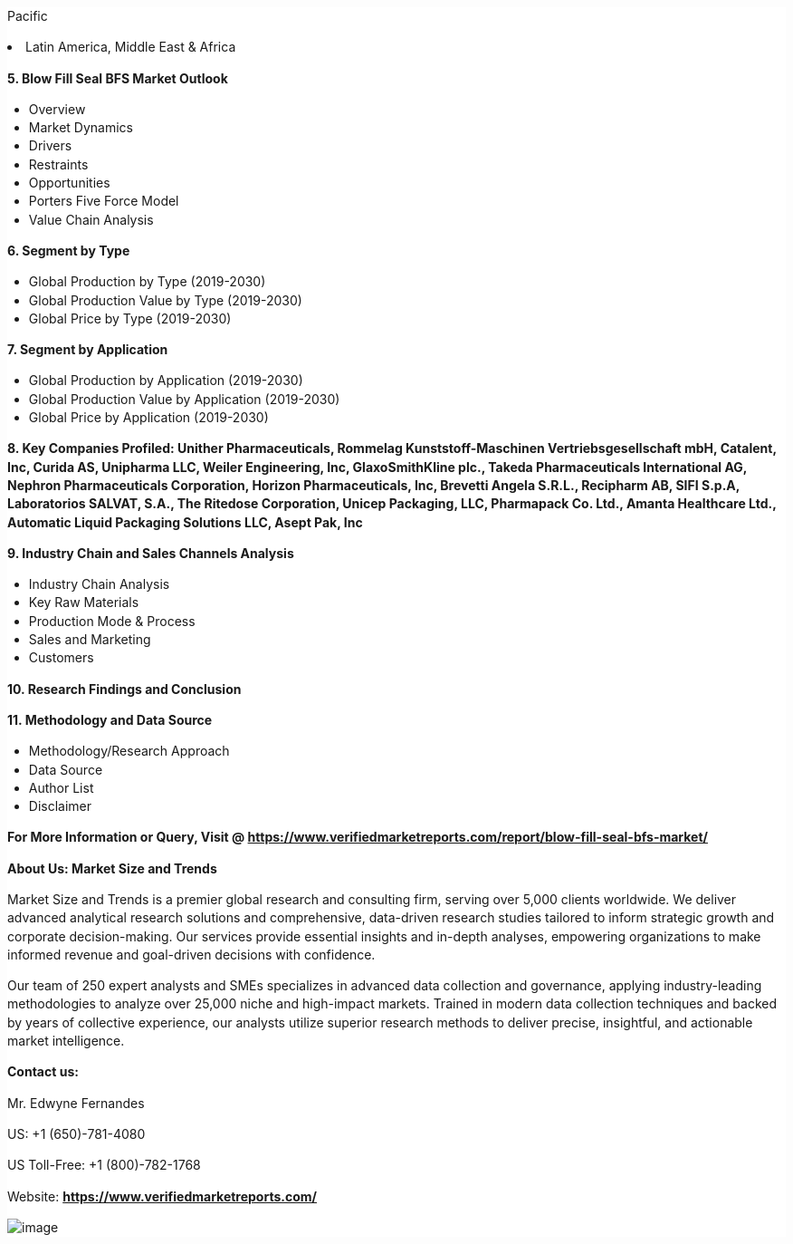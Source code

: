 Pacific</li> <li>Latin America, Middle East &amp; Africa</li></ul><p><strong>5. Blow Fill Seal BFS Market Outlook</strong></p><ul><li>Overview</li><li>Market Dynamics</li><li>Drivers</li><li>Restraints</li><li>Opportunities</li><li>Porters Five Force Model</li><li>Value Chain Analysis&nbsp;</li></ul><p><strong>6. Segment by Type</strong></p><ul><li>Global Production by Type (2019-2030)</li><li>Global Production Value by Type (2019-2030)</li><li>Global Price by Type (2019-2030)</li></ul><p><strong>7. Segment by Application</strong></p><ul><li>Global Production by Application (2019-2030)</li><li>Global Production Value by Application (2019-2030)</li><li>Global Price by Application (2019-2030)</li></ul><p><strong>8. Key Companies Profiled: Unither Pharmaceuticals, Rommelag Kunststoff-Maschinen Vertriebsgesellschaft mbH, Catalent, Inc, Curida AS, Unipharma LLC, Weiler Engineering, Inc, GlaxoSmithKline plc., Takeda Pharmaceuticals International AG, Nephron Pharmaceuticals Corporation, Horizon Pharmaceuticals, Inc, Brevetti Angela S.R.L., Recipharm AB, SIFI S.p.A, Laboratorios SALVAT, S.A., The Ritedose Corporation, Unicep Packaging, LLC, Pharmapack Co. Ltd., Amanta Healthcare Ltd., Automatic Liquid Packaging Solutions LLC, Asept Pak, Inc</strong></p><p><strong>9. Industry Chain and Sales Channels Analysis</strong></p><ul><li>Industry Chain Analysis</li><li>Key Raw Materials</li><li>Production Mode &amp; Process</li><li>Sales and Marketing</li><li>Customers</li></ul><p><strong>10. Research Findings and Conclusion</strong></p><p><strong>11. Methodology and Data Source</strong></p><ul><li>Methodology/Research Approach</li><li>Data Source</li><li>Author List</li><li>Disclaimer</li></ul></p><p><strong>For More Information or Query, Visit @ <a href="https://www.verifiedmarketreports.com/report/blow-fill-seal-bfs-market/">https://www.verifiedmarketreports.com/report/blow-fill-seal-bfs-market/</a></strong></p><p><strong>About Us: Market Size and Trends</strong></p><p>Market Size and Trends is a premier global research and consulting firm, serving over 5,000 clients worldwide. We deliver advanced analytical research solutions and comprehensive, data-driven research studies tailored to inform strategic growth and corporate decision-making. Our services provide essential insights and in-depth analyses, empowering organizations to make informed revenue and goal-driven decisions with confidence.</p><p>Our team of 250 expert analysts and SMEs specializes in advanced data collection and governance, applying industry-leading methodologies to analyze over 25,000 niche and high-impact markets. Trained in modern data collection techniques and backed by years of collective experience, our analysts utilize superior research methods to deliver precise, insightful, and actionable market intelligence.</p><p><strong>Contact us:</strong></p><p>Mr. Edwyne Fernandes</p><p>US: +1 (650)-781-4080</p><p>US Toll-Free: +1 (800)-782-1768</p><p>Website: <strong><a href="https://www.verifiedmarketreports.com/">https://www.verifiedmarketreports.com/</a></strong></p>
![image](https://github.com/user-attachments/assets/38d157da-a23f-44be-a161-3b8cce8220d2)
